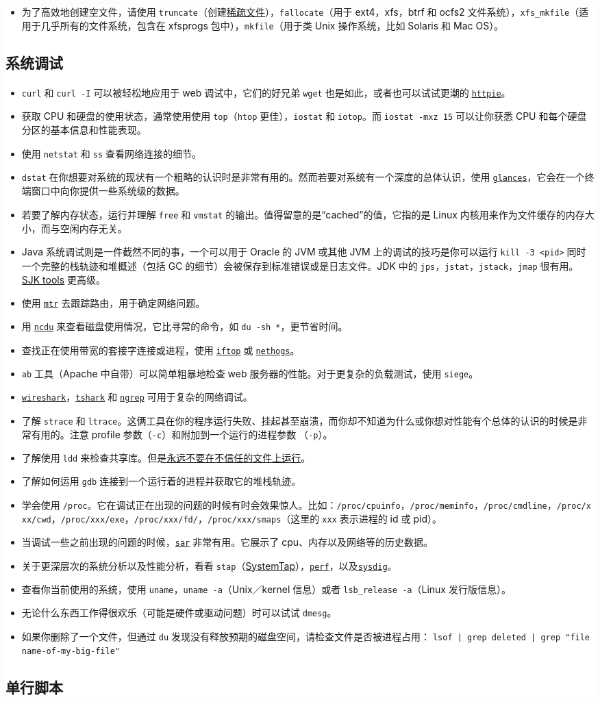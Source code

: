 - 为了高效地创建空文件，请使用 `truncate`（创建[稀疏文件](https://zh.wikipedia.org/wiki/稀疏文件)），`fallocate`（用于 ext4，xfs，btrf 和 ocfs2 文件系统），`xfs_mkfile`（适用于几乎所有的文件系统，包含在 xfsprogs 包中），`mkfile`（用于类 Unix 操作系统，比如 Solaris 和 Mac OS）。

## 系统调试

- `curl` 和 `curl -I` 可以被轻松地应用于 web 调试中，它们的好兄弟 `wget` 也是如此，或者也可以试试更潮的 [`httpie`](https://github.com/jkbrzt/httpie)。

- 获取 CPU 和硬盘的使用状态，通常使用使用 `top`（`htop` 更佳），`iostat` 和 `iotop`。而 `iostat -mxz 15` 可以让你获悉 CPU 和每个硬盘分区的基本信息和性能表现。

- 使用 `netstat` 和 `ss` 查看网络连接的细节。

- `dstat` 在你想要对系统的现状有一个粗略的认识时是非常有用的。然而若要对系统有一个深度的总体认识，使用 [`glances`](https://github.com/nicolargo/glances)，它会在一个终端窗口中向你提供一些系统级的数据。

- 若要了解内存状态，运行并理解 `free` 和 `vmstat` 的输出。值得留意的是“cached”的值，它指的是 Linux 内核用来作为文件缓存的内存大小，而与空闲内存无关。

- Java 系统调试则是一件截然不同的事，一个可以用于 Oracle 的 JVM 或其他 JVM 上的调试的技巧是你可以运行 `kill -3 <pid>` 同时一个完整的栈轨迹和堆概述（包括 GC 的细节）会被保存到标准错误或是日志文件。JDK 中的 `jps`，`jstat`，`jstack`，`jmap` 很有用。[SJK tools](https://github.com/aragozin/jvm-tools) 更高级。

- 使用 [`mtr`](http://www.bitwizard.nl/mtr/) 去跟踪路由，用于确定网络问题。

- 用 [`ncdu`](https://dev.yorhel.nl/ncdu) 来查看磁盘使用情况，它比寻常的命令，如 `du -sh *`，更节省时间。

- 查找正在使用带宽的套接字连接或进程，使用 [`iftop`](http://www.ex-parrot.com/~pdw/iftop/) 或 [`nethogs`](https://github.com/raboof/nethogs)。

- `ab` 工具（Apache 中自带）可以简单粗暴地检查 web 服务器的性能。对于更复杂的负载测试，使用 `siege`。

- [`wireshark`](https://wireshark.org/)，[`tshark`](https://www.wireshark.org/docs/wsug_html_chunked/AppToolstshark.html) 和 [`ngrep`](http://ngrep.sourceforge.net/) 可用于复杂的网络调试。

- 了解 `strace` 和 `ltrace`。这俩工具在你的程序运行失败、挂起甚至崩溃，而你却不知道为什么或你想对性能有个总体的认识的时候是非常有用的。注意 profile 参数（`-c`）和附加到一个运行的进程参数 （`-p`）。

- 了解使用 `ldd` 来检查共享库。但是[永远不要在不信任的文件上运行](http://www.catonmat.net/blog/ldd-arbitrary-code-execution/)。

- 了解如何运用 `gdb` 连接到一个运行着的进程并获取它的堆栈轨迹。

- 学会使用 `/proc`。它在调试正在出现的问题的时候有时会效果惊人。比如：`/proc/cpuinfo`，`/proc/meminfo`，`/proc/cmdline`，`/proc/xxx/cwd`，`/proc/xxx/exe`，`/proc/xxx/fd/`，`/proc/xxx/smaps`（这里的 `xxx` 表示进程的 id 或 pid）。

- 当调试一些之前出现的问题的时候，[`sar`](http://sebastien.godard.pagesperso-orange.fr/) 非常有用。它展示了 cpu、内存以及网络等的历史数据。

- 关于更深层次的系统分析以及性能分析，看看 `stap`（[SystemTap](https://sourceware.org/systemtap/wiki)），[`perf`](https://en.wikipedia.org/wiki/Perf_(Linux))，以及[`sysdig`](https://github.com/draios/sysdig)。

- 查看你当前使用的系统，使用 `uname`，`uname -a`（Unix／kernel 信息）或者 `lsb_release -a`（Linux 发行版信息）。

- 无论什么东西工作得很欢乐（可能是硬件或驱动问题）时可以试试 `dmesg`。

- 如果你删除了一个文件，但通过 `du` 发现没有释放预期的磁盘空间，请检查文件是否被进程占用：
`lsof | grep deleted | grep "filename-of-my-big-file"`


## 单行脚本

